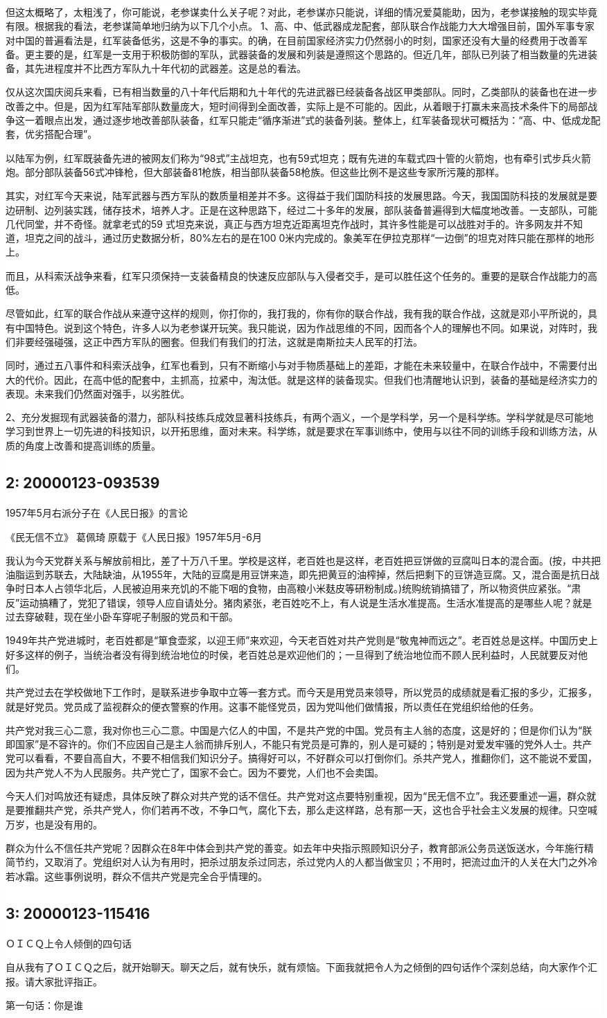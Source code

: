 但这太概略了，太粗浅了，你可能说，老参谋卖什么关子呢？对此，老参谋亦只能说，详细的情况爱莫能助，因为，老参谋接触的现实毕竟有限。根据我的看法，老参谋简单地归纳为以下几个小点。 1、高、中、低武器成龙配套，部队联合作战能力大大增强目前，国外军事专家对中国的普遍看法是，红军装备低劣，这是不争的事实。的确，在目前国家经济实力仍然弱小的时刻，国家还没有大量的经费用于改善军备。更主要的是，红军是一支用于积极防御的军队，武器装备的发展和列装是遵照这个思路的。但近几年，部队已列装了相当数量的先进装备，其先进程度并不比西方军队九十年代初的武器差。这是总的看法。

仅从这次国庆阅兵来看，已有相当数量的八十年代后期和九十年代的先进武器已经装备各战区甲类部队。同时，乙类部队的装备也在进一步改善之中。但是，因为红军陆军部队数量庞大，短时间得到全面改善，实际上是不可能的。因此，从着眼于打赢未来高技术条件下的局部战争这一着眼点出发，通过逐步地改善部队装备，红军只能走“循序渐进”式的装备列装。整体上，红军装备现状可概括为：“高、中、低成龙配套，优劣搭配合理”。

以陆军为例，红军既装备先进的被网友们称为“98式”主战坦克，也有59式坦克；既有先进的车载式四十管的火箭炮，也有牵引式步兵火箭炮。部分部队装备56式冲锋枪，但大部装备81枪族，相当部队装备58枪族。但这些比例不是这些专家所污蔑的那样。

其实，对红军今天来说，陆军武器与西方军队的数质量相差并不多。这得益于我们国防科技的发展思路。今天，我国国防科技的发展就是要边研制、边列装实践，储存技术，培养人才。正是在这种思路下，经过二十多年的发展，部队装备普遍得到大幅度地改善。一支部队，可能几代同堂，并不奇怪。就拿老式的59 式坦克来说，真正与西方坦克近距离坦克作战时，其许多性能是可以战胜对手的。许多网友并不知道，坦克之间的战斗，通过历史数据分析，80%左右的是在100 0米内完成的。象美军在伊拉克那样“一边倒”的坦克对阵只能在那样的地形上。

而且，从科索沃战争来看，红军只须保持一支装备精良的快速反应部队与入侵者交手，是可以胜任这个任务的。重要的是联合作战能力的高低。

尽管如此，红军的联合作战从来遵守这样的规则，你打你的，我打我的，你有你的联合作战，我有我的联合作战，这就是邓小平所说的，具有中国特色。说到这个特色，许多人以为老参谋开玩笑。我只能说，因为作战思维的不同，因而各个人的理解也不同。如果说，对阵时，我们非要经强碰强，这正中西方军队的圈套。但我们有我们的打法，这就是南斯拉夫人民军的打法。

同时，通过五八事件和科索沃战争，红军也看到，只有不断缩小与对手物质基础上的差距，才能在未来较量中，在联合作战中，不需要付出大的代价。因此，在高中低的配套中，主抓高，拉紧中，淘汰低。就是这样的装备现实。但我们也清醒地认识到，装备的基础是经济实力的表现。未来我们仍然面对强手，以劣胜优。

2、充分发掘现有武器装备的潜力，部队科技练兵成效显著科技练兵，有两个涵义，一个是学科学，另一个是科学练。学科学就是尽可能地学习到世界上一切先进的科技知识，以开拓思维，面对未来。科学练，就是要求在军事训练中，使用与以往不同的训练手段和训练方法，从质的角度上改善和提高训练的质量。

## 2: 20000123-093539

1957年5月右派分子在《人民日报》的言论

《民无信不立》 葛佩琦 原载于《人民日报》1957年5月-6月 

我认为今天党群关系与解放前相比，差了十万八千里。学校是这样，老百姓也是这样，老百姓把豆饼做的豆腐叫日本的混合面。(按，中共把油脂运到苏联去，大陆缺油，从1955年，大陆的豆腐是用豆饼来造，即先把黄豆的油榨掉，然后把剩下的豆饼造豆腐。又，混合面是抗日战争时日本人占领华北后，人民被迫用来充饥的不能下咽的食物，由高粮小米麸皮等研粉制成。)统购统销搞错了，所以物资供应紧张。“肃反”运动搞糟了，党犯了错误，领导人应自请处分。猪肉紧张，老百姓吃不上，有人说是生活水准提高。生活水准提高的是哪些人呢？就是过去穿破鞋，现在坐小卧车穿呢子制服的党员和干部。

1949年共产党进城时，老百姓都是“箪食壶浆，以迎王师”来欢迎，今天老百姓对共产党则是“敬鬼神而远之”。老百姓总是这样。中国历史上好多这样的例子，当统治者没有得到统治地位的时侯，老百姓总是欢迎他们的；一旦得到了统治地位而不顾人民利益时，人民就要反对他们。

共产党过去在学校做地下工作时，是联系进步争取中立等一套方式。而今天是用党员来领导，所以党员的成绩就是看汇报的多少，汇报多，就是好党员。党员成了监视群众的便衣警察的作用。这事不能怪党员，因为党叫他们做情报，所以责任在党组织给他的任务。

共产党对我三心二意，我对你也三心二意。中国是六亿人的中国，不是共产党的中国。党员有主人翁的态度，这是好的；但是你们认为“朕即国家”是不容许的。你们不应因自己是主人翁而排斥别人，不能只有党员是可靠的，别人是可疑的；特别是对爱发牢骚的党外人士。共产党可以看看，不要自高自大，不要不相信我们知识分子。搞得好可以，不好群众可以打倒你们。杀共产党人，推翻你们，这不能说不爱国，因为共产党人不为人民服务。共产党亡了，国家不会亡。因为不要党，人们也不会卖国。

今天人们对鸣放还有疑虑，具体反映了群众对共产党的话不信任。共产党对这点要特别重视，因为“民无信不立”。我还要重述一遍，群众就是要推翻共产党，杀共产党人，你们若再不改，不争口气，腐化下去，那么走这样路，总有那一天，这也合乎社会主义发展的规律。只空喊万岁，也是没有用的。

群众为什么不信任共产党呢？因群众在8年中体会到共产党的善变。如去年中央指示照顾知识分子，教育部派公务员送饭送水，今年施行精简节约，又取消了。党组织对人认为有用时，把杀过朋友杀过同志，杀过党内人的人都当做宝贝；不用时，把流过血汗的人关在大门之外冷若冰霜。这些事例说明，群众不信共产党是完全合乎情理的。

## 3: 20000123-115416

ＯＩＣＱ上令人倾倒的四句话

自从我有了ＯＩＣＱ之后，就开始聊天。聊天之后，就有快乐，就有烦恼。下面我就把令人为之倾倒的四句话作个深刻总结，向大家作个汇报。请大家批评指正。

第一句话：你是谁
